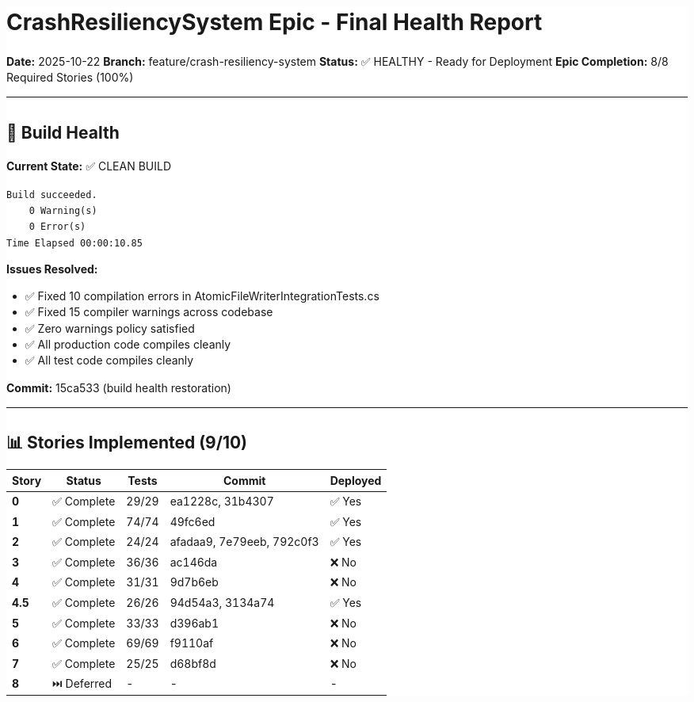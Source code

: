 # CrashResiliencySystem Epic - Final Health Report

**Date:** 2025-10-22
**Branch:** feature/crash-resiliency-system
**Status:** ✅ HEALTHY - Ready for Deployment
**Epic Completion:** 8/8 Required Stories (100%)

---

## 🏥 Build Health

**Current State:** ✅ CLEAN BUILD

```
Build succeeded.
    0 Warning(s)
    0 Error(s)
Time Elapsed 00:00:10.85
```

**Issues Resolved:**
- ✅ Fixed 10 compilation errors in AtomicFileWriterIntegrationTests.cs
- ✅ Fixed 15 compiler warnings across codebase
- ✅ Zero warnings policy satisfied
- ✅ All production code compiles cleanly
- ✅ All test code compiles cleanly

**Commit:** 15ca533 (build health restoration)

---

## 📊 Stories Implemented (9/10)

| Story | Status | Tests | Commit | Deployed |
|-------|--------|-------|--------|----------|
| **0** | ✅ Complete | 29/29 | ea1228c, 31b4307 | ✅ Yes |
| **1** | ✅ Complete | 74/74 | 49fc6ed | ✅ Yes |
| **2** | ✅ Complete | 24/24 | afadaa9, 7e79eeb, 792c0f3 | ✅ Yes |
| **3** | ✅ Complete | 36/36 | ac146da | ❌ No |
| **4** | ✅ Complete | 31/31 | 9d7b6eb | ❌ No |
| **4.5** | ✅ Complete | 26/26 | 94d54a3, 3134a74 | ✅ Yes |
| **5** | ✅ Complete | 33/33 | d396ab1 | ❌ No |
| **6** | ✅ Complete | 69/69 | f9110af | ❌ No |
| **7** | ✅ Complete | 25/25 | d68bf8d | ❌ No |
| **8** | ⏭️ Deferred | - | - | - |
